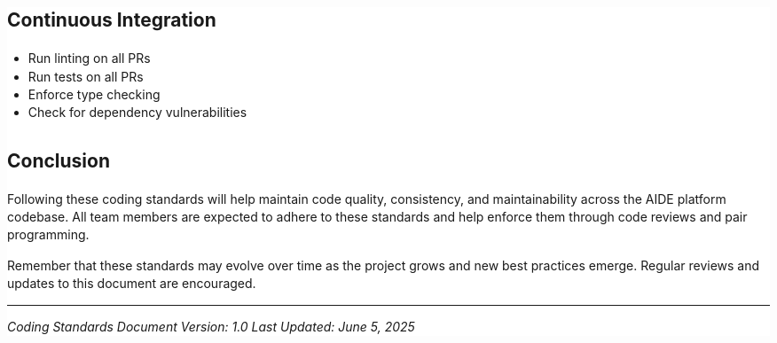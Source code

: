 ## Continuous Integration

- Run linting on all PRs
- Run tests on all PRs
- Enforce type checking
- Check for dependency vulnerabilities

## Conclusion

Following these coding standards will help maintain code quality, consistency, and maintainability across the AIDE platform codebase. All team members are expected to adhere to these standards and help enforce them through code reviews and pair programming.

Remember that these standards may evolve over time as the project grows and new best practices emerge. Regular reviews and updates to this document are encouraged.

---

*Coding Standards Document Version: 1.0*
*Last Updated: June 5, 2025*
